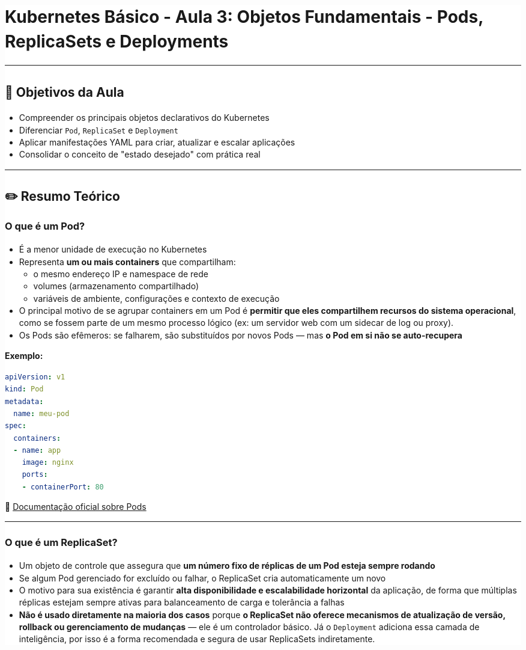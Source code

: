 # Kubernetes Básico - Aula 3: Objetos Fundamentais - Pods, ReplicaSets e Deployments

---

## 📅 Objetivos da Aula

- Compreender os principais objetos declarativos do Kubernetes
- Diferenciar `Pod`, `ReplicaSet` e `Deployment`
- Aplicar manifestações YAML para criar, atualizar e escalar aplicações
- Consolidar o conceito de "estado desejado" com prática real

---

## ✏️ Resumo Teórico

### O que é um Pod?

- É a menor unidade de execução no Kubernetes
- Representa **um ou mais containers** que compartilham:
  - o mesmo endereço IP e namespace de rede
  - volumes (armazenamento compartilhado)
  - variáveis de ambiente, configurações e contexto de execução
- O principal motivo de se agrupar containers em um Pod é **permitir que eles compartilhem recursos do sistema operacional**, como se fossem parte de um mesmo processo lógico (ex: um servidor web com um sidecar de log ou proxy).
- Os Pods são efêmeros: se falharem, são substituídos por novos Pods — mas **o Pod em si não se auto-recupera**

**Exemplo:**
```yaml
apiVersion: v1
kind: Pod
metadata:
  name: meu-pod
spec:
  containers:
  - name: app
    image: nginx
    ports:
    - containerPort: 80
```

🔗 [Documentação oficial sobre Pods](https://kubernetes.io/docs/concepts/workloads/pods/)

---

### O que é um ReplicaSet?

- Um objeto de controle que assegura que **um número fixo de réplicas de um Pod esteja sempre rodando**
- Se algum Pod gerenciado for excluído ou falhar, o ReplicaSet cria automaticamente um novo
- O motivo para sua existência é garantir **alta disponibilidade e escalabilidade horizontal** da aplicação, de forma que múltiplas réplicas estejam sempre ativas para balanceamento de carga e tolerância a falhas
- **Não é usado diretamente na maioria dos casos** porque **o ReplicaSet não oferece mecanismos de atualização de versão, rollback ou gerenciamento de mudanças** — ele é um controlador básico. Já o `Deployment` adiciona essa camada de inteligência, por isso é a forma recomendada e segura de usar ReplicaSets indiretamente.
